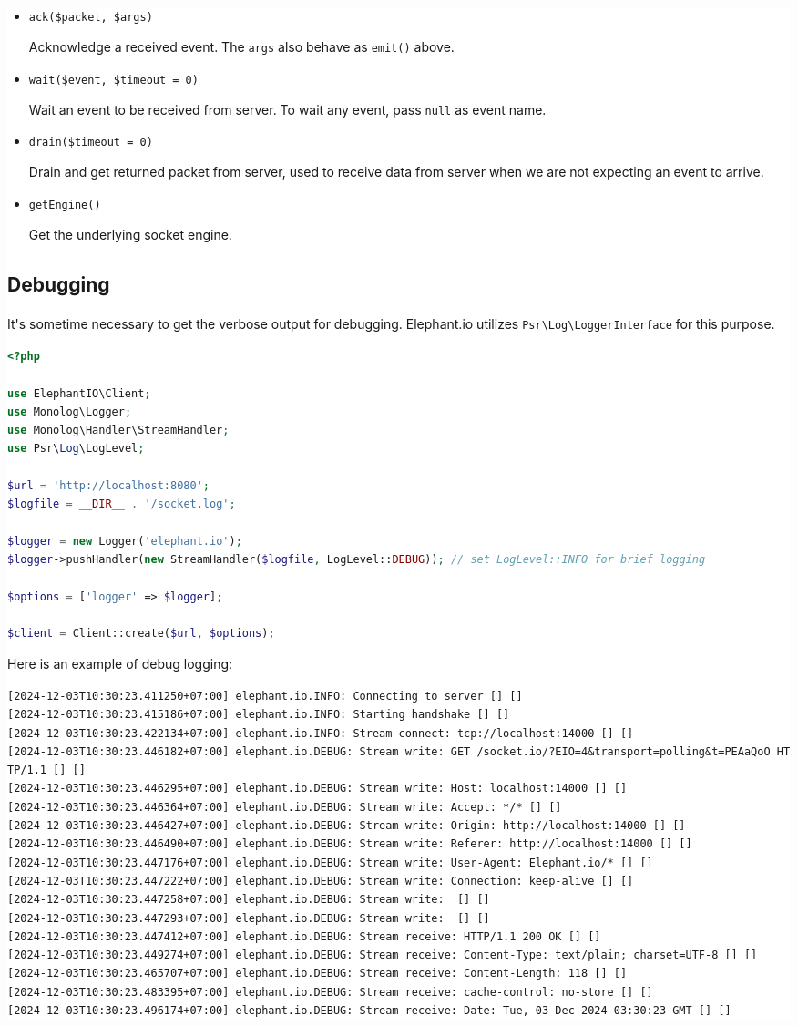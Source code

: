 * `ack($packet, $args)`

  Acknowledge a received event. The `args` also behave as `emit()` above.

* `wait($event, $timeout = 0)`

  Wait an event to be received from server. To wait any event, pass `null` as event name.

* `drain($timeout = 0)`

  Drain and get returned packet from server, used to receive data from server
  when we are not expecting an event to arrive.

* `getEngine()`

  Get the underlying socket engine.

## Debugging

It's sometime necessary to get the verbose output for debugging. Elephant.io utilizes `Psr\Log\LoggerInterface`
for this purpose.

```php
<?php

use ElephantIO\Client;
use Monolog\Logger;
use Monolog\Handler\StreamHandler;
use Psr\Log\LogLevel;

$url = 'http://localhost:8080';
$logfile = __DIR__ . '/socket.log';

$logger = new Logger('elephant.io');
$logger->pushHandler(new StreamHandler($logfile, LogLevel::DEBUG)); // set LogLevel::INFO for brief logging

$options = ['logger' => $logger];

$client = Client::create($url, $options);
```

Here is an example of debug logging:

```log
[2024-12-03T10:30:23.411250+07:00] elephant.io.INFO: Connecting to server [] []
[2024-12-03T10:30:23.415186+07:00] elephant.io.INFO: Starting handshake [] []
[2024-12-03T10:30:23.422134+07:00] elephant.io.INFO: Stream connect: tcp://localhost:14000 [] []
[2024-12-03T10:30:23.446182+07:00] elephant.io.DEBUG: Stream write: GET /socket.io/?EIO=4&transport=polling&t=PEAaQoO HTTP/1.1 [] []
[2024-12-03T10:30:23.446295+07:00] elephant.io.DEBUG: Stream write: Host: localhost:14000 [] []
[2024-12-03T10:30:23.446364+07:00] elephant.io.DEBUG: Stream write: Accept: */* [] []
[2024-12-03T10:30:23.446427+07:00] elephant.io.DEBUG: Stream write: Origin: http://localhost:14000 [] []
[2024-12-03T10:30:23.446490+07:00] elephant.io.DEBUG: Stream write: Referer: http://localhost:14000 [] []
[2024-12-03T10:30:23.447176+07:00] elephant.io.DEBUG: Stream write: User-Agent: Elephant.io/* [] []
[2024-12-03T10:30:23.447222+07:00] elephant.io.DEBUG: Stream write: Connection: keep-alive [] []
[2024-12-03T10:30:23.447258+07:00] elephant.io.DEBUG: Stream write:  [] []
[2024-12-03T10:30:23.447293+07:00] elephant.io.DEBUG: Stream write:  [] []
[2024-12-03T10:30:23.447412+07:00] elephant.io.DEBUG: Stream receive: HTTP/1.1 200 OK [] []
[2024-12-03T10:30:23.449274+07:00] elephant.io.DEBUG: Stream receive: Content-Type: text/plain; charset=UTF-8 [] []
[2024-12-03T10:30:23.465707+07:00] elephant.io.DEBUG: Stream receive: Content-Length: 118 [] []
[2024-12-03T10:30:23.483395+07:00] elephant.io.DEBUG: Stream receive: cache-control: no-store [] []
[2024-12-03T10:30:23.496174+07:00] elephant.io.DEBUG: Stream receive: Date: Tue, 03 Dec 2024 03:30:23 GMT [] []
```